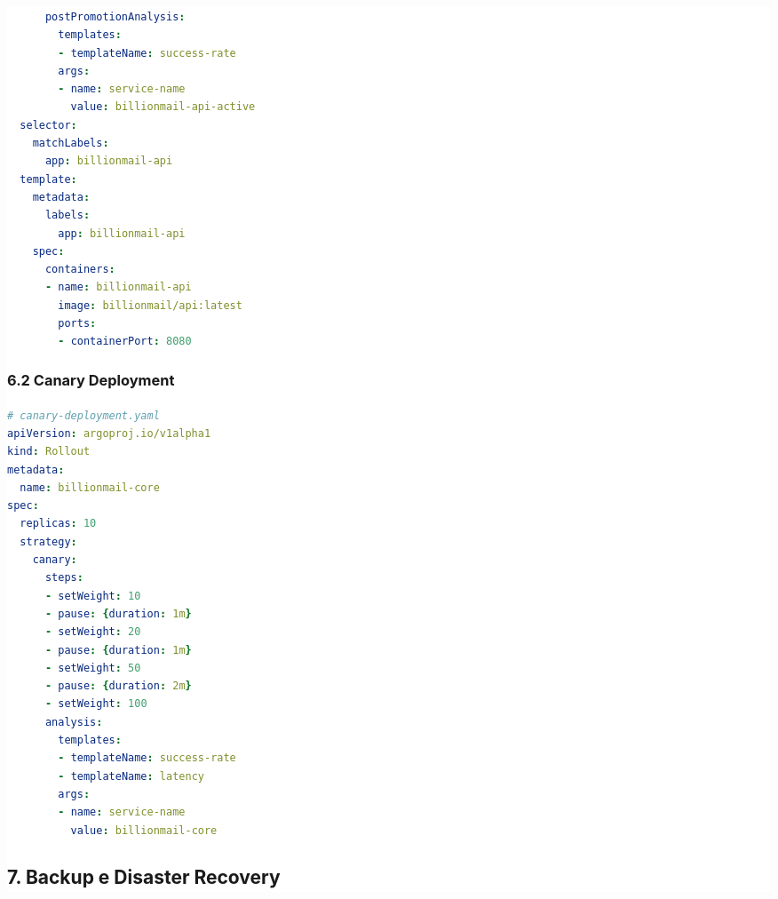 ```yaml
      postPromotionAnalysis:
        templates:
        - templateName: success-rate
        args:
        - name: service-name
          value: billionmail-api-active
  selector:
    matchLabels:
      app: billionmail-api
  template:
    metadata:
      labels:
        app: billionmail-api
    spec:
      containers:
      - name: billionmail-api
        image: billionmail/api:latest
        ports:
        - containerPort: 8080
```

### 6.2 Canary Deployment

```yaml
# canary-deployment.yaml
apiVersion: argoproj.io/v1alpha1
kind: Rollout
metadata:
  name: billionmail-core
spec:
  replicas: 10
  strategy:
    canary:
      steps:
      - setWeight: 10
      - pause: {duration: 1m}
      - setWeight: 20
      - pause: {duration: 1m}
      - setWeight: 50
      - pause: {duration: 2m}
      - setWeight: 100
      analysis:
        templates:
        - templateName: success-rate
        - templateName: latency
        args:
        - name: service-name
          value: billionmail-core
```

## 7. Backup e Disaster Recovery
